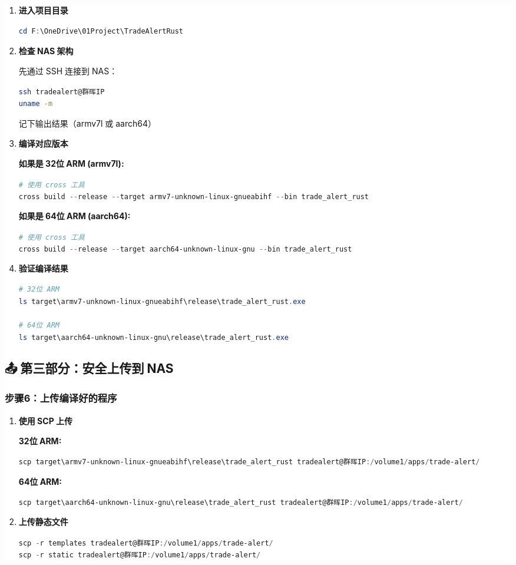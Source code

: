 1. **进入项目目录**
   ```powershell
   cd F:\OneDrive\01Project\TradeAlertRust
   ```

2. **检查 NAS 架构**
   
   先通过 SSH 连接到 NAS：
   ```bash
   ssh tradealert@群晖IP
   uname -m
   ```
   
   记下输出结果（armv7l 或 aarch64）

3. **编译对应版本**
   
   **如果是 32位 ARM (armv7l):**
   ```powershell
   # 使用 cross 工具
   cross build --release --target armv7-unknown-linux-gnueabihf --bin trade_alert_rust
   ```
   
   **如果是 64位 ARM (aarch64):**
   ```powershell
   # 使用 cross 工具  
   cross build --release --target aarch64-unknown-linux-gnu --bin trade_alert_rust
   ```

4. **验证编译结果**
   ```powershell
   # 32位 ARM
   ls target\armv7-unknown-linux-gnueabihf\release\trade_alert_rust.exe
   
   # 64位 ARM
   ls target\aarch64-unknown-linux-gnu\release\trade_alert_rust.exe
   ```

## 📤 第三部分：安全上传到 NAS

### 步骤6：上传编译好的程序

1. **使用 SCP 上传**
   
   **32位 ARM:**
   ```powershell
   scp target\armv7-unknown-linux-gnueabihf\release\trade_alert_rust tradealert@群晖IP:/volume1/apps/trade-alert/
   ```
   
   **64位 ARM:**
   ```powershell
   scp target\aarch64-unknown-linux-gnu\release\trade_alert_rust tradealert@群晖IP:/volume1/apps/trade-alert/
   ```

2. **上传静态文件**
   ```powershell
   scp -r templates tradealert@群晖IP:/volume1/apps/trade-alert/
   scp -r static tradealert@群晖IP:/volume1/apps/trade-alert/
   ```
